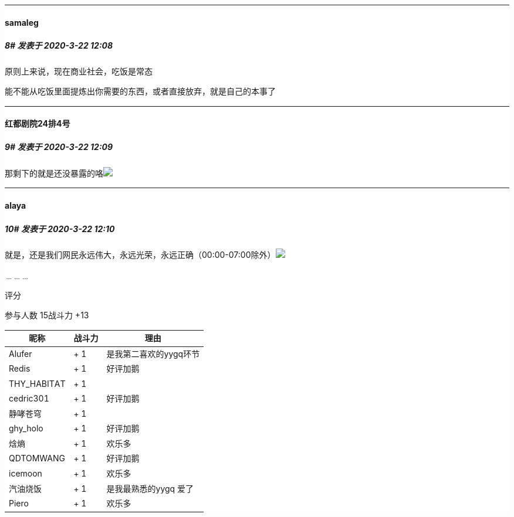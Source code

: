 -----

####  samaleg  
##### 8#       发表于 2020-3-22 12:08




原则上来说，现在商业社会，吃饭是常态


能不能从吃饭里面提炼出你需要的东西，或者直接放弃，就是自己的本事了







-----

####  红都剧院24排4号  
##### 9#       发表于 2020-3-22 12:09




那剩下的就是还没暴露的咯<img src="https://static.saraba1st.com/image/smiley/face2017/008.png" referrerpolicy="no-referrer">







-----

####  alaya  
##### 10#       发表于 2020-3-22 12:10




就是，还是我们网民永远伟大，永远光荣，永远正确（00:00-07:00除外）<img src="https://static.saraba1st.com/image/smiley/face2017/066.png" referrerpolicy="no-referrer">



﹍﹍﹍

评分





 参与人数 15战斗力 +13

|昵称|战斗力|理由|
|----|---|---|
| Alufer| + 1|是我第二喜欢的yygq环节|
| Redis| + 1|好评加鹅|
| THY_HABITΑT| + 1||
| cedric301| + 1|好评加鹅|
| 静哮苍穹| + 1||
| ghy_holo| + 1|好评加鹅|
| 焓熵| + 1|欢乐多|
| QDTOMWANG| + 1|好评加鹅|
| icemoon| + 1|欢乐多|
| 汽油烧饭| + 1|是我最熟悉的yygq 爱了|
| Piero| + 1|欢乐多|